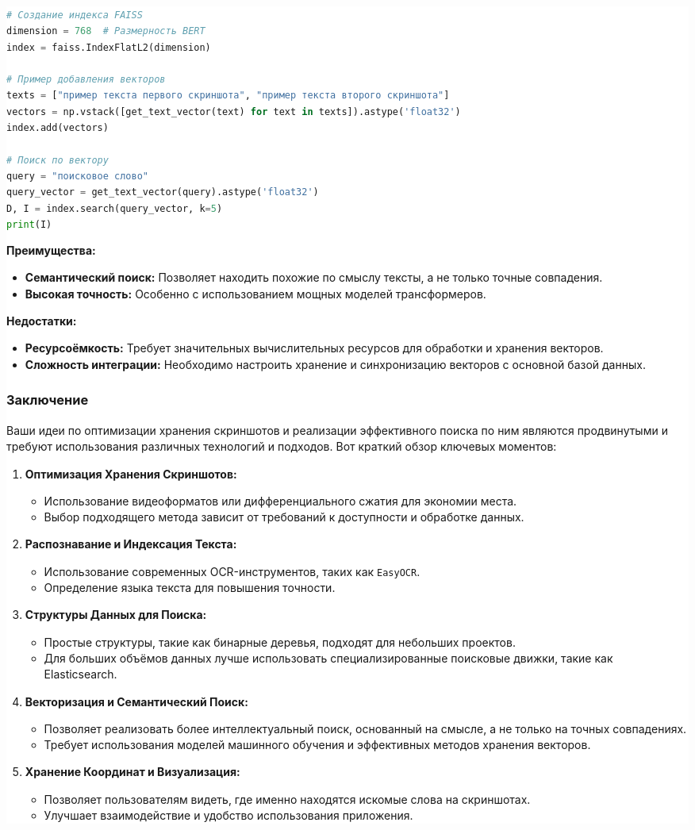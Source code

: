 ```python
# Создание индекса FAISS
dimension = 768  # Размерность BERT
index = faiss.IndexFlatL2(dimension)

# Пример добавления векторов
texts = ["пример текста первого скриншота", "пример текста второго скриншота"]
vectors = np.vstack([get_text_vector(text) for text in texts]).astype('float32')
index.add(vectors)

# Поиск по вектору
query = "поисковое слово"
query_vector = get_text_vector(query).astype('float32')
D, I = index.search(query_vector, k=5)
print(I)
```

**Преимущества:**
- **Семантический поиск:** Позволяет находить похожие по смыслу тексты, а не только точные совпадения.
- **Высокая точность:** Особенно с использованием мощных моделей трансформеров.

**Недостатки:**
- **Ресурсоёмкость:** Требует значительных вычислительных ресурсов для обработки и хранения векторов.
- **Сложность интеграции:** Необходимо настроить хранение и синхронизацию векторов с основной базой данных.

### Заключение

Ваши идеи по оптимизации хранения скриншотов и реализации эффективного поиска по ним являются продвинутыми и требуют использования различных технологий и подходов. Вот краткий обзор ключевых моментов:

1. **Оптимизация Хранения Скриншотов:**
   - Использование видеоформатов или дифференциального сжатия для экономии места.
   - Выбор подходящего метода зависит от требований к доступности и обработке данных.

2. **Распознавание и Индексация Текста:**
   - Использование современных OCR-инструментов, таких как `EasyOCR`.
   - Определение языка текста для повышения точности.

3. **Структуры Данных для Поиска:**
   - Простые структуры, такие как бинарные деревья, подходят для небольших проектов.
   - Для больших объёмов данных лучше использовать специализированные поисковые движки, такие как Elasticsearch.

4. **Векторизация и Семантический Поиск:**
   - Позволяет реализовать более интеллектуальный поиск, основанный на смысле, а не только на точных совпадениях.
   - Требует использования моделей машинного обучения и эффективных методов хранения векторов.

5. **Хранение Координат и Визуализация:**
   - Позволяет пользователям видеть, где именно находятся искомые слова на скриншотах.
   - Улучшает взаимодействие и удобство использования приложения.
